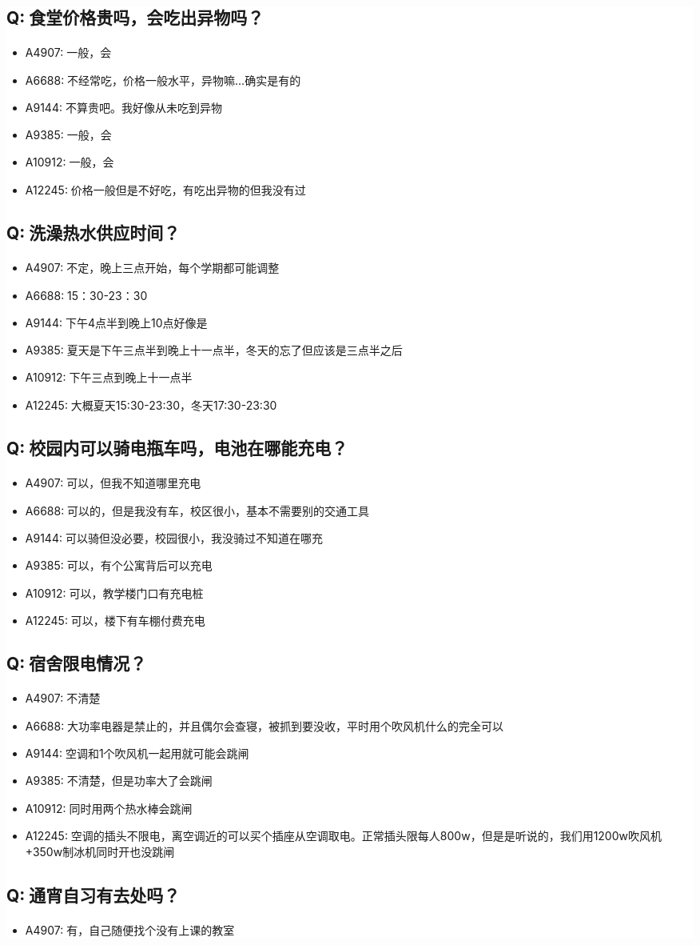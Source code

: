 ## Q: 食堂价格贵吗，会吃出异物吗？

- A4907: 一般，会

- A6688: 不经常吃，价格一般水平，异物嘛…确实是有的

- A9144: 不算贵吧。我好像从未吃到异物

- A9385: 一般，会

- A10912: 一般，会

- A12245: 价格一般但是不好吃，有吃出异物的但我没有过

## Q: 洗澡热水供应时间？

- A4907: 不定，晚上三点开始，每个学期都可能调整

- A6688: 15：30-23：30

- A9144: 下午4点半到晚上10点好像是

- A9385: 夏天是下午三点半到晚上十一点半，冬天的忘了但应该是三点半之后

- A10912: 下午三点到晚上十一点半

- A12245: 大概夏天15:30-23:30，冬天17:30-23:30

## Q: 校园内可以骑电瓶车吗，电池在哪能充电？

- A4907: 可以，但我不知道哪里充电

- A6688: 可以的，但是我没有车，校区很小，基本不需要别的交通工具

- A9144: 可以骑但没必要，校园很小，我没骑过不知道在哪充

- A9385: 可以，有个公寓背后可以充电

- A10912: 可以，教学楼门口有充电桩

- A12245: 可以，楼下有车棚付费充电

## Q: 宿舍限电情况？

- A4907: 不清楚

- A6688: 大功率电器是禁止的，并且偶尔会查寝，被抓到要没收，平时用个吹风机什么的完全可以

- A9144: 空调和1个吹风机一起用就可能会跳闸

- A9385: 不清楚，但是功率大了会跳闸

- A10912: 同时用两个热水棒会跳闸

- A12245: 空调的插头不限电，离空调近的可以买个插座从空调取电。正常插头限每人800w，但是是听说的，我们用1200w吹风机+350w制冰机同时开也没跳闸

## Q: 通宵自习有去处吗？

- A4907: 有，自己随便找个没有上课的教室

